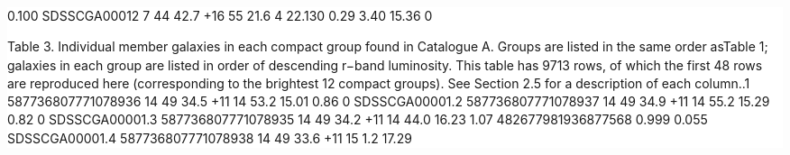 0.100 
SDSSCGA00012 
7 
44 
42.7 
+16 
55 
21.6 
4 
22.130 
0.29 
3.40 
15.36 
0 




Table 3. Individual member galaxies in each compact group found in Catalogue A. Groups are listed in the same order asTable 1; galaxies in each group are listed in order of descending r−band luminosity. This table has 9713 rows, of which the first 48 rows are reproduced here (corresponding to the brightest 12 compact groups). See Section 2.5 for a description of each column..1 
587736807771078936 
14 
49 
34.5 
+11 
14 
53.2 
15.01 
0.86 
0 
SDSSCGA00001.2 
587736807771078937 
14 
49 
34.9 
+11 
14 
55.2 
15.29 
0.82 
0 
SDSSCGA00001.3 
587736807771078935 
14 
49 
34.2 
+11 
14 
44.0 
16.23 
1.07 
482677981936877568 
0.999 
0.055 
SDSSCGA00001.4 
587736807771078938 
14 
49 
33.6 
+11 
15 
1.2 
17.29 
